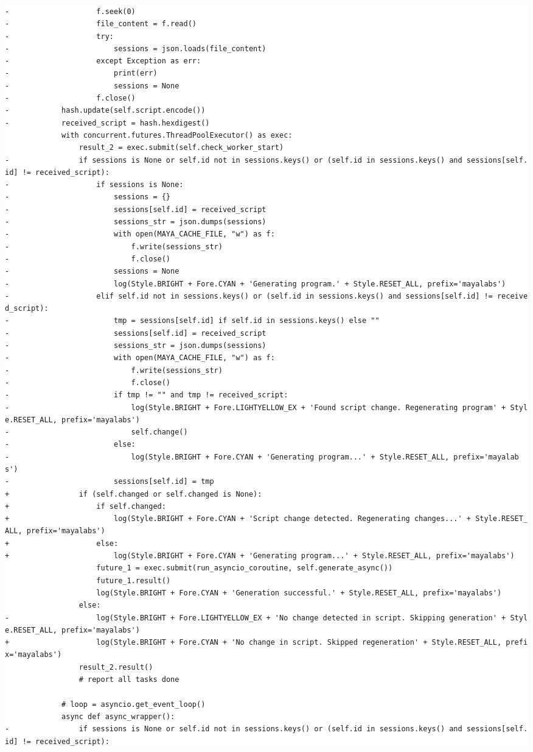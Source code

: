 ```
-                    f.seek(0)
-                    file_content = f.read()
-                    try:
-                        sessions = json.loads(file_content)
-                    except Exception as err:
-                        print(err)
-                        sessions = None
-                    f.close()
-            hash.update(self.script.encode())
-            received_script = hash.hexdigest()
             with concurrent.futures.ThreadPoolExecutor() as exec:
                 result_2 = exec.submit(self.check_worker_start)
-                if sessions is None or self.id not in sessions.keys() or (self.id in sessions.keys() and sessions[self.id] != received_script):
-                    if sessions is None:
-                        sessions = {}
-                        sessions[self.id] = received_script
-                        sessions_str = json.dumps(sessions)
-                        with open(MAYA_CACHE_FILE, "w") as f:
-                            f.write(sessions_str)
-                            f.close()
-                        sessions = None
-                        log(Style.BRIGHT + Fore.CYAN + 'Generating program.' + Style.RESET_ALL, prefix='mayalabs')
-                    elif self.id not in sessions.keys() or (self.id in sessions.keys() and sessions[self.id] != received_script):
-                        tmp = sessions[self.id] if self.id in sessions.keys() else ""
-                        sessions[self.id] = received_script
-                        sessions_str = json.dumps(sessions)
-                        with open(MAYA_CACHE_FILE, "w") as f:
-                            f.write(sessions_str)
-                            f.close()
-                        if tmp != "" and tmp != received_script:
-                            log(Style.BRIGHT + Fore.LIGHTYELLOW_EX + 'Found script change. Regenerating program' + Style.RESET_ALL, prefix='mayalabs')
-                            self.change()
-                        else:
-                            log(Style.BRIGHT + Fore.CYAN + 'Generating program...' + Style.RESET_ALL, prefix='mayalabs')
-                        sessions[self.id] = tmp
+                if (self.changed or self.changed is None):
+                    if self.changed:
+                        log(Style.BRIGHT + Fore.CYAN + 'Script change detected. Regenerating changes...' + Style.RESET_ALL, prefix='mayalabs')
+                    else:
+                        log(Style.BRIGHT + Fore.CYAN + 'Generating program...' + Style.RESET_ALL, prefix='mayalabs')
                     future_1 = exec.submit(run_asyncio_coroutine, self.generate_async())
                     future_1.result()
                     log(Style.BRIGHT + Fore.CYAN + 'Generation successful.' + Style.RESET_ALL, prefix='mayalabs')
                 else:
-                    log(Style.BRIGHT + Fore.LIGHTYELLOW_EX + 'No change detected in script. Skipping generation' + Style.RESET_ALL, prefix='mayalabs')
+                    log(Style.BRIGHT + Fore.CYAN + 'No change in script. Skipped regeneration' + Style.RESET_ALL, prefix='mayalabs')
                 result_2.result()
                 # report all tasks done
             
             # loop = asyncio.get_event_loop()
             async def async_wrapper():
-                if sessions is None or self.id not in sessions.keys() or (self.id in sessions.keys() and sessions[self.id] != received_script):
```